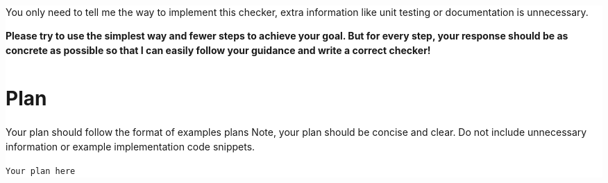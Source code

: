 You only need to tell me the way to implement this checker, extra information like unit testing or documentation is unnecessary.

**Please try to use the simplest way and fewer steps to achieve your goal. But for every step, your response should be as concrete as possible so that I can easily follow your guidance and write a correct checker!**

# Plan

Your plan should follow the format of examples plans
Note, your plan should be concise and clear. Do not include unnecessary information or example implementation code snippets.

```
Your plan here
```
